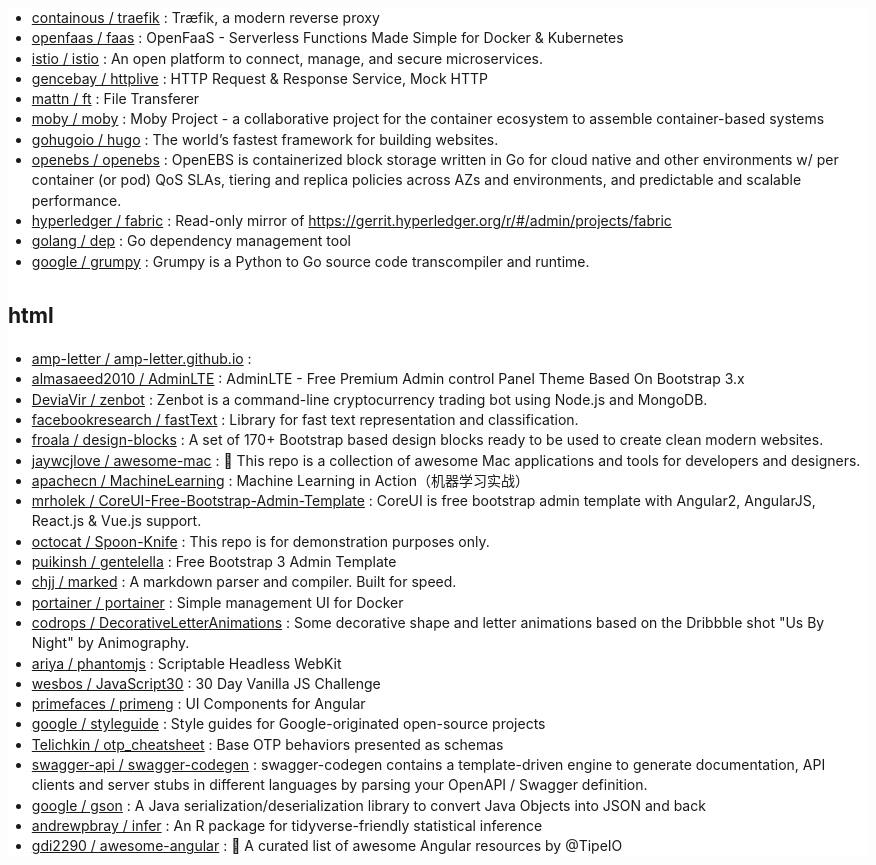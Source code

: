 - [containous / traefik](https://github.com/containous/traefik) : Træfik, a modern reverse proxy
- [openfaas / faas](https://github.com/openfaas/faas) : OpenFaaS - Serverless Functions Made Simple for Docker & Kubernetes
- [istio / istio](https://github.com/istio/istio) : An open platform to connect, manage, and secure microservices.
- [gencebay / httplive](https://github.com/gencebay/httplive) : HTTP Request & Response Service, Mock HTTP
- [mattn / ft](https://github.com/mattn/ft) : File Transferer
- [moby / moby](https://github.com/moby/moby) : Moby Project - a collaborative project for the container ecosystem to assemble container-based systems
- [gohugoio / hugo](https://github.com/gohugoio/hugo) : The world’s fastest framework for building websites.
- [openebs / openebs](https://github.com/openebs/openebs) : OpenEBS is containerized block storage written in Go for cloud native and other environments w/ per container (or pod) QoS SLAs, tiering and replica policies across AZs and environments, and predictable and scalable performance.
- [hyperledger / fabric](https://github.com/hyperledger/fabric) : Read-only mirror of https://gerrit.hyperledger.org/r/#/admin/projects/fabric
- [golang / dep](https://github.com/golang/dep) : Go dependency management tool
- [google / grumpy](https://github.com/google/grumpy) : Grumpy is a Python to Go source code transcompiler and runtime.


## html

- [amp-letter / amp-letter.github.io](https://github.com/amp-letter/amp-letter.github.io) : 
- [almasaeed2010 / AdminLTE](https://github.com/almasaeed2010/AdminLTE) : AdminLTE - Free Premium Admin control Panel Theme Based On Bootstrap 3.x
- [DeviaVir / zenbot](https://github.com/DeviaVir/zenbot) : Zenbot is a command-line cryptocurrency trading bot using Node.js and MongoDB.
- [facebookresearch / fastText](https://github.com/facebookresearch/fastText) : Library for fast text representation and classification.
- [froala / design-blocks](https://github.com/froala/design-blocks) : A set of 170+ Bootstrap based design blocks ready to be used to create clean modern websites.
- [jaywcjlove / awesome-mac](https://github.com/jaywcjlove/awesome-mac) :  This repo is a collection of awesome Mac applications and tools for developers and designers.
- [apachecn / MachineLearning](https://github.com/apachecn/MachineLearning) : Machine Learning in Action（机器学习实战）
- [mrholek / CoreUI-Free-Bootstrap-Admin-Template](https://github.com/mrholek/CoreUI-Free-Bootstrap-Admin-Template) : CoreUI is free bootstrap admin template with Angular2, AngularJS, React.js & Vue.js support.
- [octocat / Spoon-Knife](https://github.com/octocat/Spoon-Knife) : This repo is for demonstration purposes only.
- [puikinsh / gentelella](https://github.com/puikinsh/gentelella) : Free Bootstrap 3 Admin Template
- [chjj / marked](https://github.com/chjj/marked) : A markdown parser and compiler. Built for speed.
- [portainer / portainer](https://github.com/portainer/portainer) : Simple management UI for Docker
- [codrops / DecorativeLetterAnimations](https://github.com/codrops/DecorativeLetterAnimations) : Some decorative shape and letter animations based on the Dribbble shot "Us By Night" by Animography.
- [ariya / phantomjs](https://github.com/ariya/phantomjs) : Scriptable Headless WebKit
- [wesbos / JavaScript30](https://github.com/wesbos/JavaScript30) : 30 Day Vanilla JS Challenge
- [primefaces / primeng](https://github.com/primefaces/primeng) : UI Components for Angular
- [google / styleguide](https://github.com/google/styleguide) : Style guides for Google-originated open-source projects
- [Telichkin / otp_cheatsheet](https://github.com/Telichkin/otp_cheatsheet) : Base OTP behaviors presented as schemas
- [swagger-api / swagger-codegen](https://github.com/swagger-api/swagger-codegen) : swagger-codegen contains a template-driven engine to generate documentation, API clients and server stubs in different languages by parsing your OpenAPI / Swagger definition.
- [google / gson](https://github.com/google/gson) : A Java serialization/deserialization library to convert Java Objects into JSON and back
- [andrewpbray / infer](https://github.com/andrewpbray/infer) : An R package for tidyverse-friendly statistical inference
- [gdi2290 / awesome-angular](https://github.com/gdi2290/awesome-angular) : 📄 A curated list of awesome Angular resources by @TipeIO